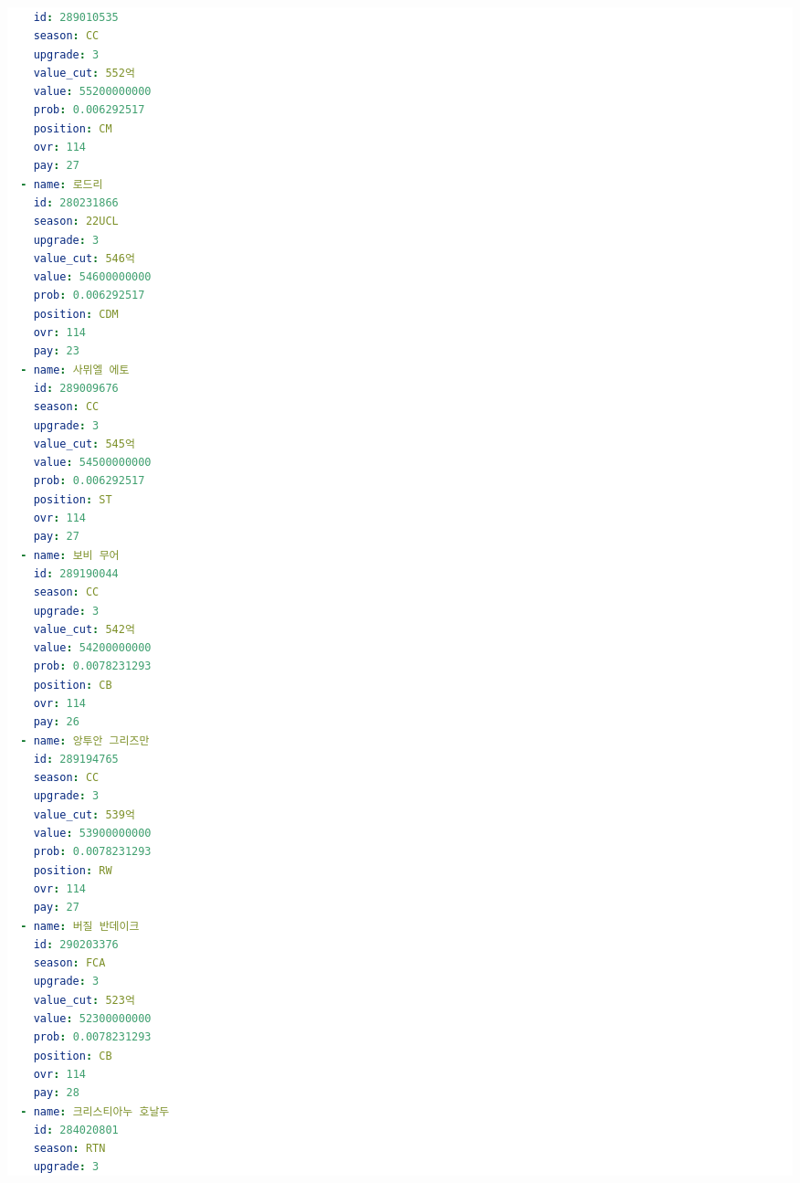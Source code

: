 ```yaml
    id: 289010535
    season: CC
    upgrade: 3
    value_cut: 552억
    value: 55200000000
    prob: 0.006292517
    position: CM
    ovr: 114
    pay: 27
  - name: 로드리
    id: 280231866
    season: 22UCL
    upgrade: 3
    value_cut: 546억
    value: 54600000000
    prob: 0.006292517
    position: CDM
    ovr: 114
    pay: 23
  - name: 사뮈엘 에토
    id: 289009676
    season: CC
    upgrade: 3
    value_cut: 545억
    value: 54500000000
    prob: 0.006292517
    position: ST
    ovr: 114
    pay: 27
  - name: 보비 무어
    id: 289190044
    season: CC
    upgrade: 3
    value_cut: 542억
    value: 54200000000
    prob: 0.0078231293
    position: CB
    ovr: 114
    pay: 26
  - name: 앙투안 그리즈만
    id: 289194765
    season: CC
    upgrade: 3
    value_cut: 539억
    value: 53900000000
    prob: 0.0078231293
    position: RW
    ovr: 114
    pay: 27
  - name: 버질 반데이크
    id: 290203376
    season: FCA
    upgrade: 3
    value_cut: 523억
    value: 52300000000
    prob: 0.0078231293
    position: CB
    ovr: 114
    pay: 28
  - name: 크리스티아누 호날두
    id: 284020801
    season: RTN
    upgrade: 3
```